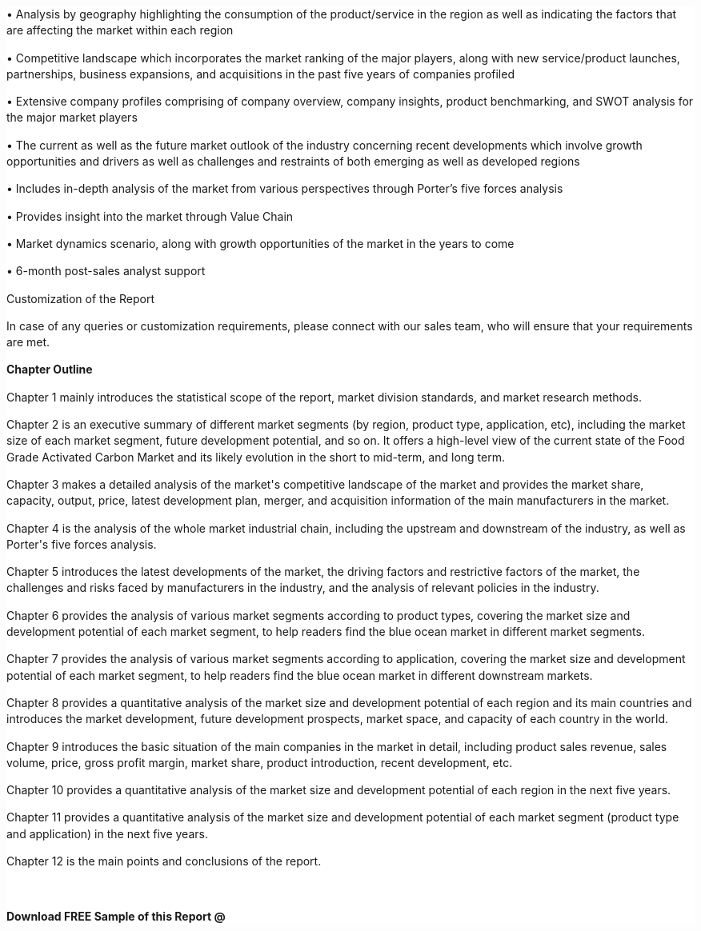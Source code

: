 • Analysis by geography highlighting the consumption of the product/service in the region as well as indicating the factors that are affecting the market within each region</p><p>
• Competitive landscape which incorporates the market ranking of the major players, along with new service/product launches, partnerships, business expansions, and acquisitions in the past five years of companies profiled</p><p>
• Extensive company profiles comprising of company overview, company insights, product benchmarking, and SWOT analysis for the major market players</p><p>
• The current as well as the future market outlook of the industry concerning recent developments which involve growth opportunities and drivers as well as challenges and restraints of both emerging as well as developed regions</p><p>
• Includes in-depth analysis of the market from various perspectives through Porter’s five forces analysis</p><p>
• Provides insight into the market through Value Chain</p><p>
• Market dynamics scenario, along with growth opportunities of the market in the years to come</p><p>
• 6-month post-sales analyst support</p><p>
Customization of the Report</p><p>
In case of any queries or customization requirements, please connect with our sales team, who will ensure that your requirements are met.</p><p>
<strong>Chapter Outline</strong></p><p>
Chapter 1 mainly introduces the statistical scope of the report, market division standards, and market research methods.</p><p>
</p><p>
Chapter 2 is an executive summary of different market segments (by region, product type, application, etc), including the market size of each market segment, future development potential, and so on. It offers a high-level view of the current state of the Food Grade Activated Carbon Market and its likely evolution in the short to mid-term, and long term.</p><p>
</p><p>
Chapter 3 makes a detailed analysis of the market's competitive landscape of the market and provides the market share, capacity, output, price, latest development plan, merger, and acquisition information of the main manufacturers in the market.</p><p>
</p><p>
Chapter 4 is the analysis of the whole market industrial chain, including the upstream and downstream of the industry, as well as Porter's five forces analysis.</p><p>
</p><p>
Chapter 5 introduces the latest developments of the market, the driving factors and restrictive factors of the market, the challenges and risks faced by manufacturers in the industry, and the analysis of relevant policies in the industry.</p><p>
</p><p>
Chapter 6 provides the analysis of various market segments according to product types, covering the market size and development potential of each market segment, to help readers find the blue ocean market in different market segments.</p><p>
</p><p>
Chapter 7 provides the analysis of various market segments according to application, covering the market size and development potential of each market segment, to help readers find the blue ocean market in different downstream markets.</p><p>
</p><p>
Chapter 8 provides a quantitative analysis of the market size and development potential of each region and its main countries and introduces the market development, future development prospects, market space, and capacity of each country in the world.</p><p>
</p><p>
Chapter 9 introduces the basic situation of the main companies in the market in detail, including product sales revenue, sales volume, price, gross profit margin, market share, product introduction, recent development, etc.</p><p>
</p><p>
Chapter 10 provides a quantitative analysis of the market size and development potential of each region in the next five years.</p><p>
</p><p>
Chapter 11 provides a quantitative analysis of the market size and development potential of each market segment (product type and application) in the next five years.</p><p>
</p><p>
Chapter 12 is the main points and conclusions of the report.</p><p>
 </p><div><b>Download FREE Sample of this Report @ 